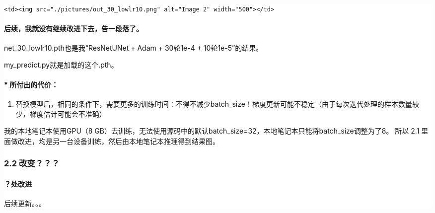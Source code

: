     <td><img src="./pictures/out_30_lowlr10.png" alt="Image 2" width="500"></td>
  </tr>
</table>

#### 后续，我就没有继续改进下去，告一段落了。

net_30_lowlr10.pth也是我“ResNetUNet + Adam + 30轮1e-4 + 10轮1e-5”的结果。

my_predict.py就是加载的这个.pth。


#### * 所付出的代价： 
1. 替换模型后，相同的条件下，需要更多的训练时间：不得不减少batch_size！梯度更新可能不稳定（由于每次迭代处理的样本数量较少，梯度估计可能会不准确）

我的本地笔记本使用GPU（8 GB）去训练，无法使用源码中的默认batch_size=32，本地笔记本只能将batch_size调整为了8。
所以 2.1 里面做改进，均是另一台设备训练，然后由本地笔记本推理得到结果图。

### 2.2 改变？？？
#### ？处改进

后续更新。。。
